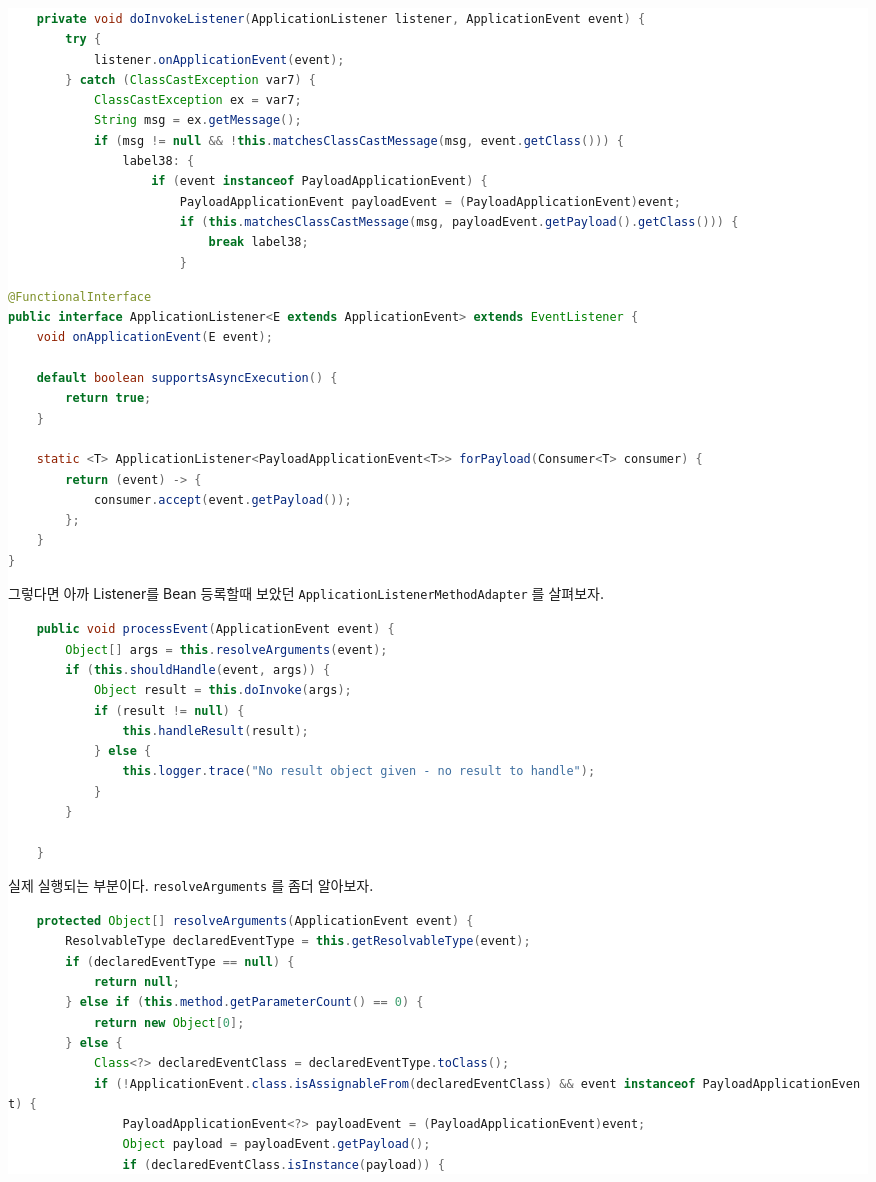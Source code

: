 ```java
    private void doInvokeListener(ApplicationListener listener, ApplicationEvent event) {
        try {
            listener.onApplicationEvent(event);
        } catch (ClassCastException var7) {
            ClassCastException ex = var7;
            String msg = ex.getMessage();
            if (msg != null && !this.matchesClassCastMessage(msg, event.getClass())) {
                label38: {
                    if (event instanceof PayloadApplicationEvent) {
                        PayloadApplicationEvent payloadEvent = (PayloadApplicationEvent)event;
                        if (this.matchesClassCastMessage(msg, payloadEvent.getPayload().getClass())) {
                            break label38;
                        }
```

```java
@FunctionalInterface
public interface ApplicationListener<E extends ApplicationEvent> extends EventListener {
    void onApplicationEvent(E event);

    default boolean supportsAsyncExecution() {
        return true;
    }

    static <T> ApplicationListener<PayloadApplicationEvent<T>> forPayload(Consumer<T> consumer) {
        return (event) -> {
            consumer.accept(event.getPayload());
        };
    }
}
```

그렇다면 아까 Listener를 Bean 등록할때 보았던 `ApplicationListenerMethodAdapter` 를 살펴보자.

```java
    public void processEvent(ApplicationEvent event) {
        Object[] args = this.resolveArguments(event);
        if (this.shouldHandle(event, args)) {
            Object result = this.doInvoke(args);
            if (result != null) {
                this.handleResult(result);
            } else {
                this.logger.trace("No result object given - no result to handle");
            }
        }

    }
```

실제 실행되는 부분이다. `resolveArguments` 를 좀더 알아보자.

```java
    protected Object[] resolveArguments(ApplicationEvent event) {
        ResolvableType declaredEventType = this.getResolvableType(event);
        if (declaredEventType == null) {
            return null;
        } else if (this.method.getParameterCount() == 0) {
            return new Object[0];
        } else {
            Class<?> declaredEventClass = declaredEventType.toClass();
            if (!ApplicationEvent.class.isAssignableFrom(declaredEventClass) && event instanceof PayloadApplicationEvent) {
                PayloadApplicationEvent<?> payloadEvent = (PayloadApplicationEvent)event;
                Object payload = payloadEvent.getPayload();
                if (declaredEventClass.isInstance(payload)) {
```
